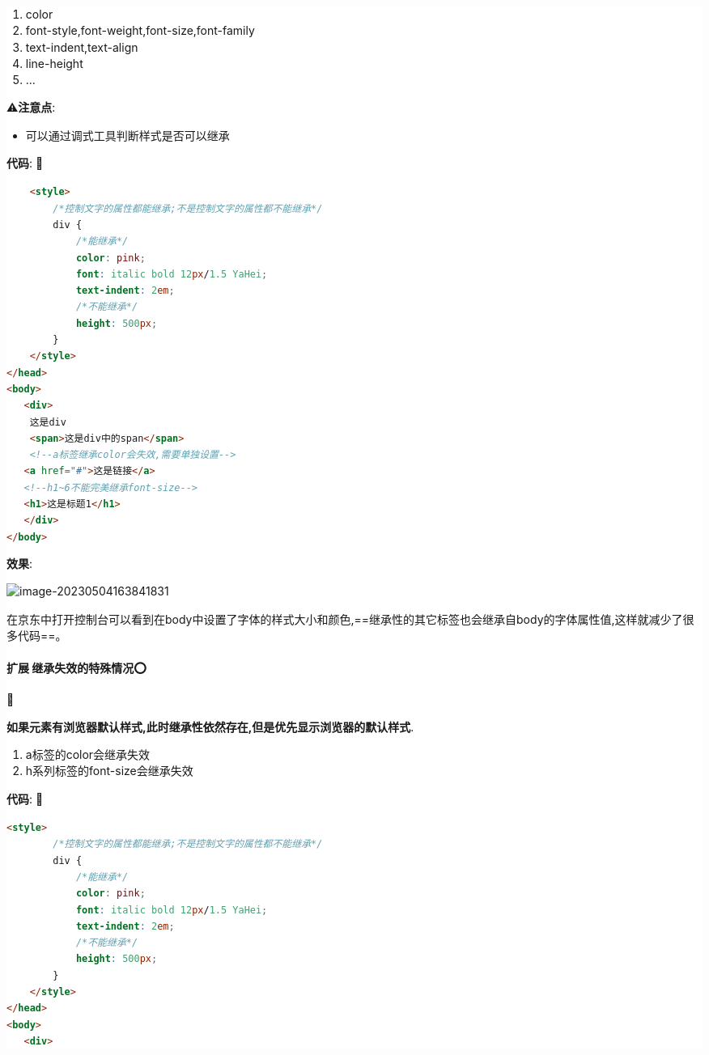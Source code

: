 1.  color
2.  font-style,font-weight,font-size,font-family
3.  text-indent,text-align
4.  line-height
5.  ...

:warning:**注意点**:

-  可以通过调式工具判断样式是否可以继承

**代码**: :game_die: 

```html
    <style>
        /*控制文字的属性都能继承;不是控制文字的属性都不能继承*/
        div {
            /*能继承*/
            color: pink;
            font: italic bold 12px/1.5 YaHei;
            text-indent: 2em;
            /*不能继承*/
            height: 500px;
        }
    </style>
</head>
<body>
   <div>
    这是div
    <span>这是div中的span</span>
    <!--a标签继承color会失效,需要单独设置-->
   <a href="#">这是链接</a>
   <!--h1~6不能完美继承font-size-->
   <h1>这是标题1</h1>
   </div> 
</body>
```

**效果**:

![image-20230504163841831](https://raw.githubusercontent.com/PigPigLetsGo/imeages/master/202307171107467.png)

在京东中打开控制台可以看到在body中设置了字体的样式大小和颜色,==继承性的其它标签也会继承自body的字体属性值,这样就减少了很多代码==。

#### 扩展 继承失效的特殊情况:o: 

:diamond_shape_with_a_dot_inside: 

**如果元素有浏览器默认样式,此时继承性依然存在,但是优先显示浏览器的默认样式**.

1.  a标签的color会继承失效
2.  h系列标签的font-size会继承失效

**代码**: :game_die: 

```html
<style>
        /*控制文字的属性都能继承;不是控制文字的属性都不能继承*/
        div {
            /*能继承*/
            color: pink;
            font: italic bold 12px/1.5 YaHei;
            text-indent: 2em;
            /*不能继承*/
            height: 500px;
        }
    </style>
</head>
<body>
   <div>
```